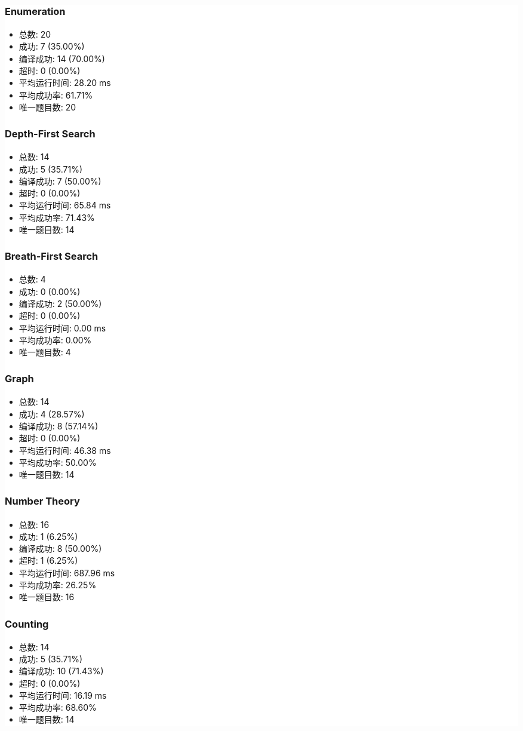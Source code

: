### Enumeration
- 总数: 20
- 成功: 7 (35.00%)
- 编译成功: 14 (70.00%)
- 超时: 0 (0.00%)
- 平均运行时间: 28.20 ms
- 平均成功率: 61.71%
- 唯一题目数: 20

### Depth-First Search
- 总数: 14
- 成功: 5 (35.71%)
- 编译成功: 7 (50.00%)
- 超时: 0 (0.00%)
- 平均运行时间: 65.84 ms
- 平均成功率: 71.43%
- 唯一题目数: 14

### Breath-First Search
- 总数: 4
- 成功: 0 (0.00%)
- 编译成功: 2 (50.00%)
- 超时: 0 (0.00%)
- 平均运行时间: 0.00 ms
- 平均成功率: 0.00%
- 唯一题目数: 4

### Graph
- 总数: 14
- 成功: 4 (28.57%)
- 编译成功: 8 (57.14%)
- 超时: 0 (0.00%)
- 平均运行时间: 46.38 ms
- 平均成功率: 50.00%
- 唯一题目数: 14

### Number Theory
- 总数: 16
- 成功: 1 (6.25%)
- 编译成功: 8 (50.00%)
- 超时: 1 (6.25%)
- 平均运行时间: 687.96 ms
- 平均成功率: 26.25%
- 唯一题目数: 16

### Counting
- 总数: 14
- 成功: 5 (35.71%)
- 编译成功: 10 (71.43%)
- 超时: 0 (0.00%)
- 平均运行时间: 16.19 ms
- 平均成功率: 68.60%
- 唯一题目数: 14
